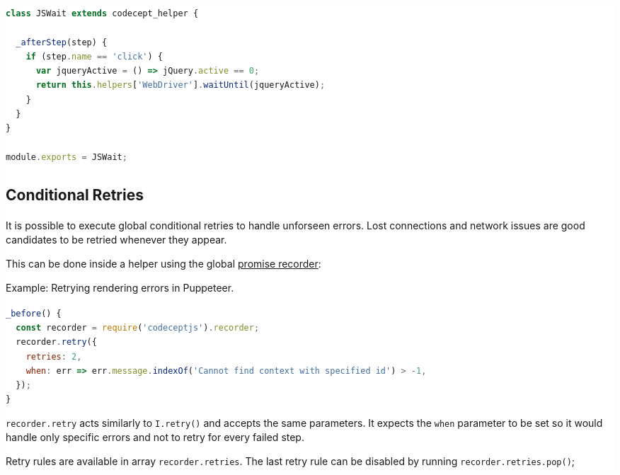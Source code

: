 ```js
class JSWait extends codecept_helper {

  _afterStep(step) {
    if (step.name == 'click') {
      var jqueryActive = () => jQuery.active == 0;
      return this.helpers['WebDriver'].waitUntil(jqueryActive);
    }
  }
}

module.exports = JSWait;
```

## Conditional Retries

It is possible to execute global conditional retries to handle unforseen errors.
Lost connections and network issues are good candidates to be retried whenever they appear.

This can be done inside a helper using the global [promise recorder](https://codecept.io/hooks/#api):

Example: Retrying rendering errors in Puppeteer.

```js
_before() {
  const recorder = require('codeceptjs').recorder;
  recorder.retry({
    retries: 2,
    when: err => err.message.indexOf('Cannot find context with specified id') > -1,
  });
}
```

`recorder.retry` acts similarly to `I.retry()` and accepts the same parameters. It expects the `when` parameter to be set so it would handle only specific errors and not to retry for every failed step.

Retry rules are available in array `recorder.retries`. The last retry rule can be disabled by running `recorder.retries.pop()`;

